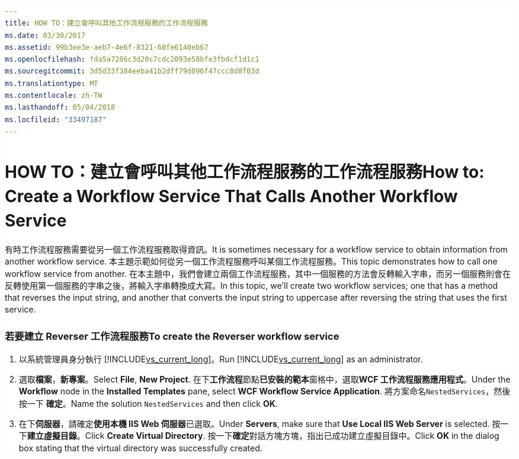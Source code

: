 ```yaml
---
title: HOW TO：建立會呼叫其他工作流程服務的工作流程服務
ms.date: 03/30/2017
ms.assetid: 99b3ee3e-aeb7-4e6f-8321-60fe6140eb67
ms.openlocfilehash: fda5a7286c3d20c7cdc2093e58bfe3fbdcf1d1c1
ms.sourcegitcommit: 3d5d33f384eeba41b2dff79d096f47ccc8d8f03d
ms.translationtype: MT
ms.contentlocale: zh-TW
ms.lasthandoff: 05/04/2018
ms.locfileid: "33497187"
---
```

# <a name="how-to-create-a-workflow-service-that-calls-another-workflow-service"></a><span data-ttu-id="557e7-102">HOW TO：建立會呼叫其他工作流程服務的工作流程服務</span><span class="sxs-lookup"><span data-stu-id="557e7-102">How to: Create a Workflow Service That Calls Another Workflow Service</span></span>
<span data-ttu-id="557e7-103">有時工作流程服務需要從另一個工作流程服務取得資訊。</span><span class="sxs-lookup"><span data-stu-id="557e7-103">It is sometimes necessary for a workflow service to obtain information from another workflow service.</span></span>  <span data-ttu-id="557e7-104">本主題示範如何從另一個工作流程服務呼叫某個工作流程服務。</span><span class="sxs-lookup"><span data-stu-id="557e7-104">This topic demonstrates how to call one workflow service from another.</span></span> <span data-ttu-id="557e7-105">在本主題中，我們會建立兩個工作流程服務，其中一個服務的方法會反轉輸入字串，而另一個服務則會在反轉使用第一個服務的字串之後，將輸入字串轉換成大寫。</span><span class="sxs-lookup"><span data-stu-id="557e7-105">In this topic, we’ll create two workflow services; one that has a method that reverses the input string, and another that converts the input string to uppercase after reversing the string that uses the first service.</span></span>  
  
### <a name="to-create-the-reverser-workflow-service"></a><span data-ttu-id="557e7-106">若要建立 Reverser 工作流程服務</span><span class="sxs-lookup"><span data-stu-id="557e7-106">To create the Reverser workflow service</span></span>  
  
1.  <span data-ttu-id="557e7-107">以系統管理員身分執行 [!INCLUDE[vs_current_long](../../../../includes/vs-current-long-md.md)]。</span><span class="sxs-lookup"><span data-stu-id="557e7-107">Run [!INCLUDE[vs_current_long](../../../../includes/vs-current-long-md.md)] as an administrator.</span></span>  
  
2.  <span data-ttu-id="557e7-108">選取**檔案**，**新專案**。</span><span class="sxs-lookup"><span data-stu-id="557e7-108">Select **File**, **New Project**.</span></span> <span data-ttu-id="557e7-109">在下**工作流程**節點**已安裝的範本**窗格中，選取**WCF 工作流程服務應用程式**。</span><span class="sxs-lookup"><span data-stu-id="557e7-109">Under the **Workflow** node in the **Installed Templates** pane, select **WCF Workflow Service Application**.</span></span> <span data-ttu-id="557e7-110">將方案命名`NestedServices`，然後按一下 **確定**。</span><span class="sxs-lookup"><span data-stu-id="557e7-110">Name the solution `NestedServices` and then click **OK**.</span></span>  
  
3.  <span data-ttu-id="557e7-111">在下**伺服器**，請確定**使用本機 IIS Web 伺服器**已選取。</span><span class="sxs-lookup"><span data-stu-id="557e7-111">Under **Servers**, make sure that **Use Local IIS Web Server** is selected.</span></span> <span data-ttu-id="557e7-112">按一下**建立虛擬目錄**。</span><span class="sxs-lookup"><span data-stu-id="557e7-112">Click **Create Virtual Directory**.</span></span> <span data-ttu-id="557e7-113">按一下**確定**對話方塊方塊，指出已成功建立虛擬目錄中。</span><span class="sxs-lookup"><span data-stu-id="557e7-113">Click **OK** in the dialog box stating that the virtual directory was successfully created.</span></span>  
  